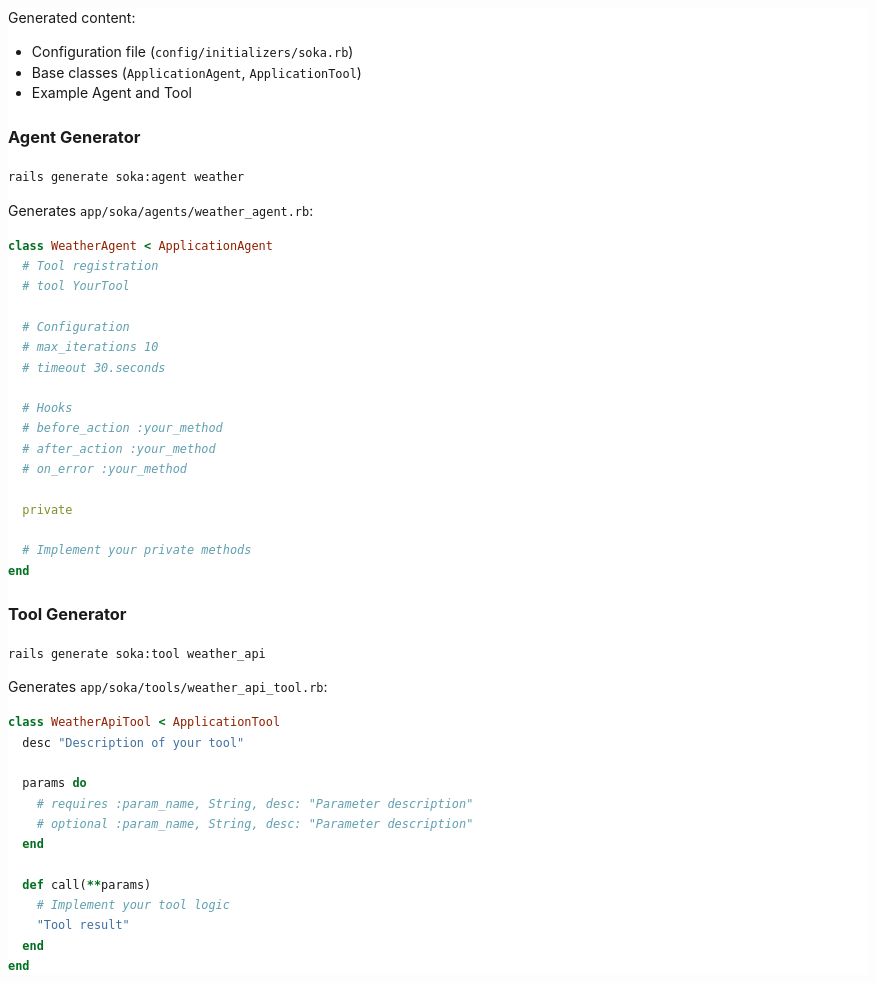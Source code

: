 Generated content:
- Configuration file (`config/initializers/soka.rb`)
- Base classes (`ApplicationAgent`, `ApplicationTool`)
- Example Agent and Tool

### Agent Generator

```bash
rails generate soka:agent weather
```

Generates `app/soka/agents/weather_agent.rb`:

```ruby
class WeatherAgent < ApplicationAgent
  # Tool registration
  # tool YourTool
  
  # Configuration
  # max_iterations 10
  # timeout 30.seconds
  
  # Hooks
  # before_action :your_method
  # after_action :your_method
  # on_error :your_method
  
  private
  
  # Implement your private methods
end
```

### Tool Generator

```bash
rails generate soka:tool weather_api
```

Generates `app/soka/tools/weather_api_tool.rb`:

```ruby
class WeatherApiTool < ApplicationTool
  desc "Description of your tool"
  
  params do
    # requires :param_name, String, desc: "Parameter description"
    # optional :param_name, String, desc: "Parameter description"
  end
  
  def call(**params)
    # Implement your tool logic
    "Tool result"
  end
end
```
